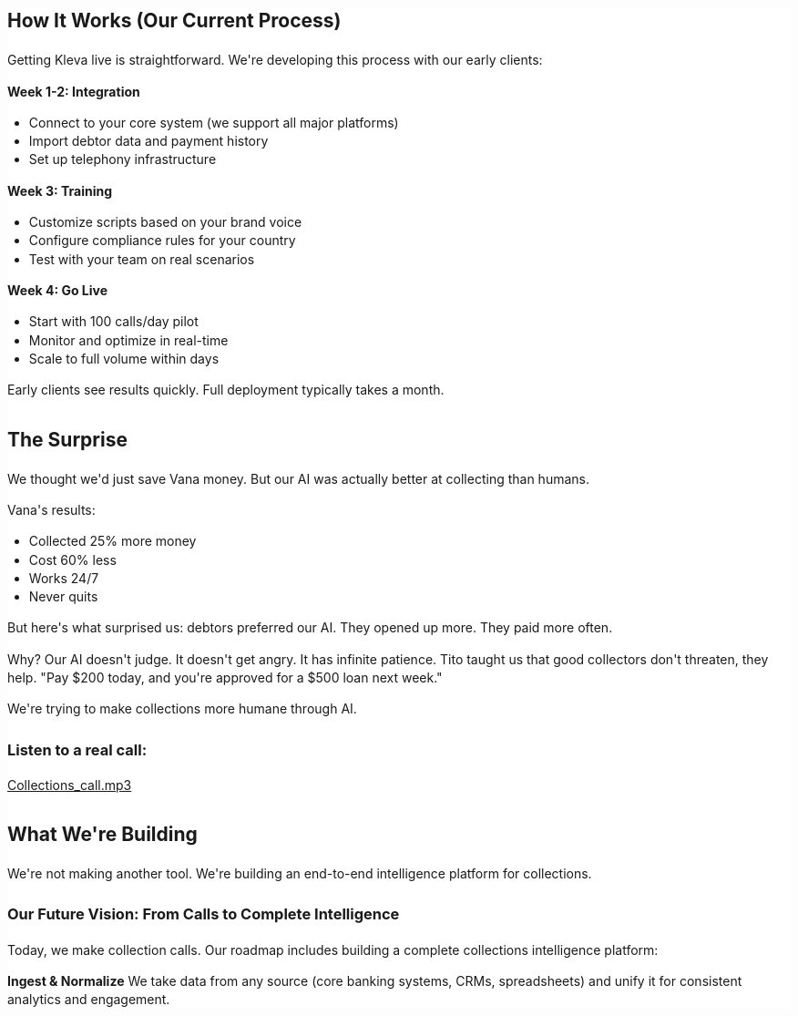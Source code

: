 ## How It Works (Our Current Process)

Getting Kleva live is straightforward. We're developing this process with our early clients:

**Week 1-2: Integration**
- Connect to your core system (we support all major platforms)
- Import debtor data and payment history
- Set up telephony infrastructure

**Week 3: Training**
- Customize scripts based on your brand voice
- Configure compliance rules for your country
- Test with your team on real scenarios

**Week 4: Go Live**
- Start with 100 calls/day pilot
- Monitor and optimize in real-time
- Scale to full volume within days

Early clients see results quickly. Full deployment typically takes a month.

## The Surprise

We thought we'd just save Vana money. But our AI was actually better at collecting than humans.

Vana's results:
- Collected 25% more money
- Cost 60% less
- Works 24/7
- Never quits

But here's what surprised us: debtors preferred our AI. They opened up more. They paid more often.

Why? Our AI doesn't judge. It doesn't get angry. It has infinite patience. Tito taught us that good collectors don't threaten, they help. "Pay $200 today, and you're approved for a $500 loan next week."

We're trying to make collections more humane through AI.

### Listen to a real call:

[Collections_call.mp3](https://drive.google.com/file/d/1eSkxmoqAT8aaVknAwx81vrereTAIRmPD/view?usp=sharing)

## What We're Building

We're not making another tool. We're building an end-to-end intelligence platform for collections.

### Our Future Vision: From Calls to Complete Intelligence

Today, we make collection calls. Our roadmap includes building a complete collections intelligence platform:

**Ingest & Normalize**
We take data from any source (core banking systems, CRMs, spreadsheets) and unify it for consistent analytics and engagement.
